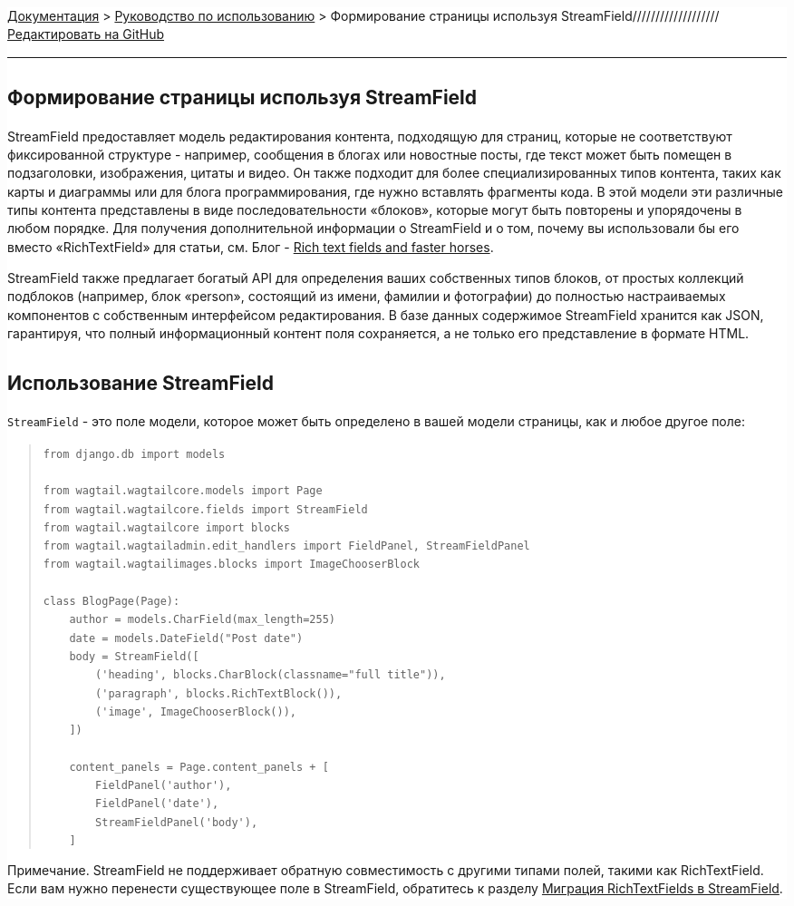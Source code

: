 [Документация](http://docs.wagtail.io/en/v1.13.1/index.html) > [Руководство по использованию](http://docs.wagtail.io/en/v1.13.1/topics/index.html) > Формирование страницы используя StreamField/////////////////// [Редактировать на GitHub](https://github.com/wagtail/wagtail/blob/b0be9edf510ce414c4050195817094b9261bc945/docs/topics/permissions.rst)
___

Формирование страницы используя **StreamField**
----------
StreamField предоставляет модель редактирования контента, подходящую для страниц, которые не соответствуют фиксированной структуре - например, сообщения в блогах или новостные посты, где текст может быть помещен в подзаголовки, изображения, цитаты и видео. Он также подходит для более специализированных типов контента, таких как карты и диаграммы или для блога программирования, где нужно вставлять фрагменты кода. В этой модели эти различные типы контента представлены в виде последовательности «блоков», которые могут быть повторены и упорядочены в любом порядке. Для получения дополнительной информации о StreamField и о том, почему вы использовали бы его вместо «RichTextField» для статьи, см. Блог - [Rich text fields and faster horses](https://torchbox.com/blog/rich-text-fields-and-faster-horses/).

StreamField также предлагает богатый API для определения ваших собственных типов блоков, от простых коллекций подблоков (например, блок «person», состоящий из имени, фамилии и фотографии) до полностью настраиваемых компонентов с собственным интерфейсом редактирования. В базе данных содержимое StreamField хранится как JSON, гарантируя, что полный информационный контент поля сохраняется, а не только его представление в формате HTML.

Использование **StreamField**
-------------------------
`StreamField` - это поле модели, которое может быть определено в вашей модели страницы, как и любое другое поле:

>     from django.db import models
>     
>     from wagtail.wagtailcore.models import Page
>     from wagtail.wagtailcore.fields import StreamField
>     from wagtail.wagtailcore import blocks
>     from wagtail.wagtailadmin.edit_handlers import FieldPanel, StreamFieldPanel
>     from wagtail.wagtailimages.blocks import ImageChooserBlock
>     
>     class BlogPage(Page):
>         author = models.CharField(max_length=255)
>         date = models.DateField("Post date")
>         body = StreamField([
>             ('heading', blocks.CharBlock(classname="full title")),
>             ('paragraph', blocks.RichTextBlock()),
>             ('image', ImageChooserBlock()),
>         ])
>     
>         content_panels = Page.content_panels + [
>             FieldPanel('author'),
>             FieldPanel('date'),
>             StreamFieldPanel('body'),
>         ]

Примечание. StreamField не поддерживает обратную совместимость с другими типами полей, такими как RichTextField. Если вам нужно перенести существующее поле в StreamField, обратитесь к разделу [Миграция RichTextFields в StreamField](http://docs.wagtail.io/en/v1.13.1/topics/streamfield.html#streamfield-migrating-richtext).
